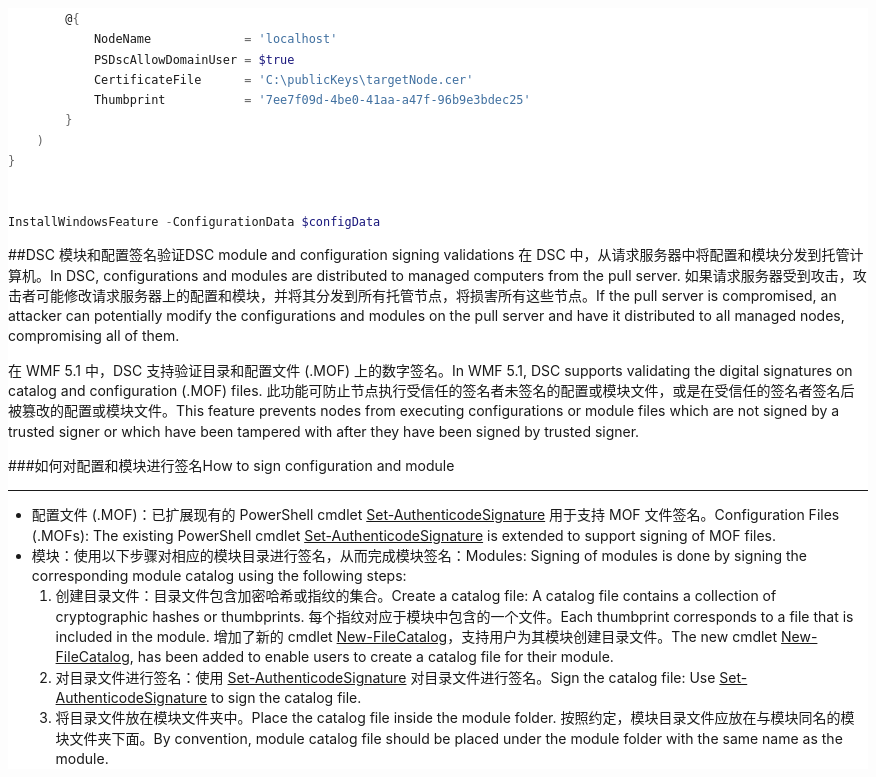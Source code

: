 ```powershell
        @{
            NodeName             = 'localhost'
            PSDscAllowDomainUser = $true
            CertificateFile      = 'C:\publicKeys\targetNode.cer'
            Thumbprint           = '7ee7f09d-4be0-41aa-a47f-96b9e3bdec25'
        }
    )
}


InstallWindowsFeature -ConfigurationData $configData

```

##<a name="dsc-module-and-configuration-signing-validations"></a><span data-ttu-id="4b6f3-154">DSC 模块和配置签名验证</span><span class="sxs-lookup"><span data-stu-id="4b6f3-154">DSC module and configuration signing validations</span></span>
<span data-ttu-id="4b6f3-155">在 DSC 中，从请求服务器中将配置和模块分发到托管计算机。</span><span class="sxs-lookup"><span data-stu-id="4b6f3-155">In DSC, configurations and modules are distributed to managed computers from the pull server.</span></span>
<span data-ttu-id="4b6f3-156">如果请求服务器受到攻击，攻击者可能修改请求服务器上的配置和模块，并将其分发到所有托管节点，将损害所有这些节点。</span><span class="sxs-lookup"><span data-stu-id="4b6f3-156">If the pull server is compromised, an attacker can potentially modify the configurations and modules on the pull server and have it distributed to all managed nodes, compromising all of them.</span></span>

 <span data-ttu-id="4b6f3-157">在 WMF 5.1 中，DSC 支持验证目录和配置文件 (.MOF) 上的数字签名。</span><span class="sxs-lookup"><span data-stu-id="4b6f3-157">In WMF 5.1, DSC supports validating the digital signatures on catalog and configuration (.MOF) files.</span></span>
<span data-ttu-id="4b6f3-158">此功能可防止节点执行受信任的签名者未签名的配置或模块文件，或是在受信任的签名者签名后被篡改的配置或模块文件。</span><span class="sxs-lookup"><span data-stu-id="4b6f3-158">This feature prevents nodes from executing configurations or module files which are not signed by a trusted signer or which have been tampered with after they have been signed by trusted signer.</span></span>



###<a name="how-to-sign-configuration-and-module"></a><span data-ttu-id="4b6f3-159">如何对配置和模块进行签名</span><span class="sxs-lookup"><span data-stu-id="4b6f3-159">How to sign configuration and module</span></span>
***
* <span data-ttu-id="4b6f3-160">配置文件 (.MOF)：已扩展现有的 PowerShell cmdlet [Set-AuthenticodeSignature](https://technet.microsoft.com/library/hh849819.aspx) 用于支持 MOF 文件签名。</span><span class="sxs-lookup"><span data-stu-id="4b6f3-160">Configuration Files (.MOFs): The existing PowerShell cmdlet [Set-AuthenticodeSignature](https://technet.microsoft.com/library/hh849819.aspx) is extended to support signing of MOF files.</span></span>
* <span data-ttu-id="4b6f3-161">模块：使用以下步骤对相应的模块目录进行签名，从而完成模块签名：</span><span class="sxs-lookup"><span data-stu-id="4b6f3-161">Modules: Signing of modules is done by signing the corresponding module catalog using the following steps:</span></span>
    1. <span data-ttu-id="4b6f3-162">创建目录文件：目录文件包含加密哈希或指纹的集合。</span><span class="sxs-lookup"><span data-stu-id="4b6f3-162">Create a catalog file: A catalog file contains a collection of cryptographic hashes or thumbprints.</span></span>
       <span data-ttu-id="4b6f3-163">每个指纹对应于模块中包含的一个文件。</span><span class="sxs-lookup"><span data-stu-id="4b6f3-163">Each thumbprint corresponds to a file that is included in the module.</span></span>
       <span data-ttu-id="4b6f3-164">增加了新的 cmdlet [New-FileCatalog](https://technet.microsoft.com/library/cc732148.aspx)，支持用户为其模块创建目录文件。</span><span class="sxs-lookup"><span data-stu-id="4b6f3-164">The new cmdlet [New-FileCatalog](https://technet.microsoft.com/library/cc732148.aspx), has been added to enable users to create a catalog file for their module.</span></span>
    2. <span data-ttu-id="4b6f3-165">对目录文件进行签名：使用 [Set-AuthenticodeSignature](https://technet.microsoft.com/library/hh849819.aspx) 对目录文件进行签名。</span><span class="sxs-lookup"><span data-stu-id="4b6f3-165">Sign the catalog file: Use [Set-AuthenticodeSignature](https://technet.microsoft.com/library/hh849819.aspx) to sign the catalog file.</span></span>
    3. <span data-ttu-id="4b6f3-166">将目录文件放在模块文件夹中。</span><span class="sxs-lookup"><span data-stu-id="4b6f3-166">Place the catalog file inside the module folder.</span></span>
<span data-ttu-id="4b6f3-167">按照约定，模块目录文件应放在与模块同名的模块文件夹下面。</span><span class="sxs-lookup"><span data-stu-id="4b6f3-167">By convention, module catalog file should be placed under the module folder with the same name as the module.</span></span>